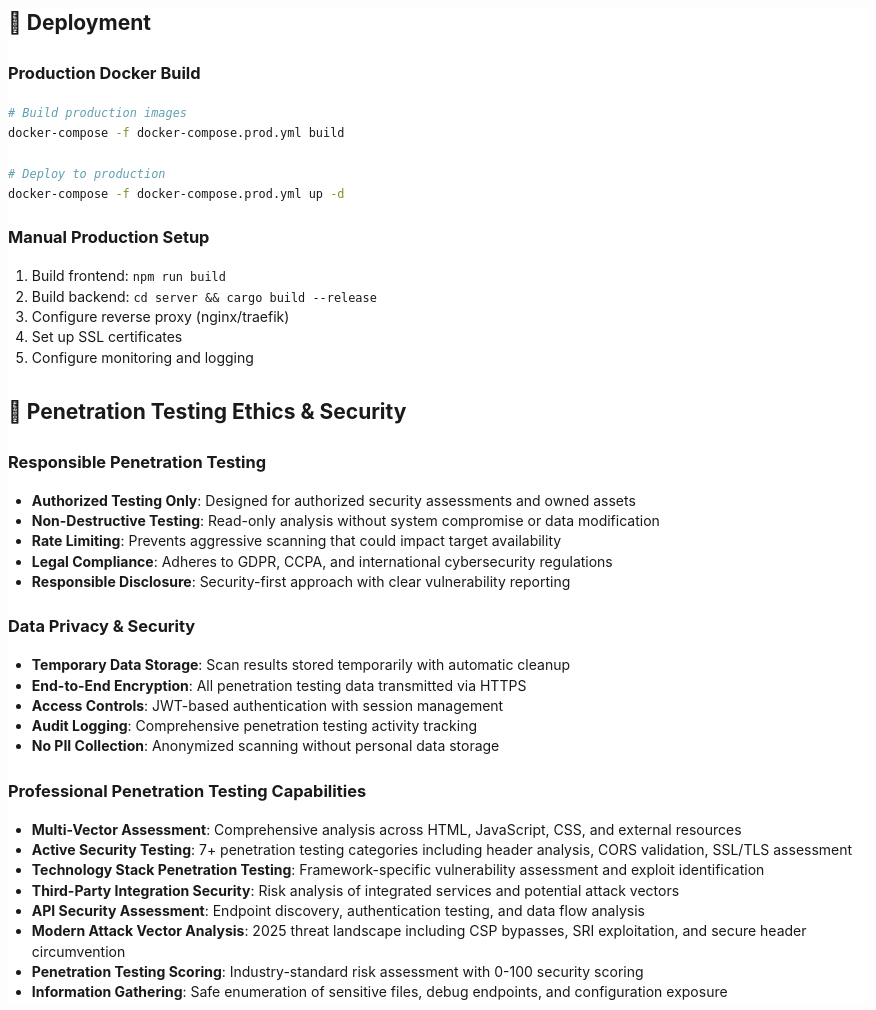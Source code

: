 ## 🚀 Deployment

### Production Docker Build
```bash
# Build production images
docker-compose -f docker-compose.prod.yml build

# Deploy to production
docker-compose -f docker-compose.prod.yml up -d
```

### Manual Production Setup
1. Build frontend: `npm run build`
2. Build backend: `cd server && cargo build --release`
3. Configure reverse proxy (nginx/traefik)
4. Set up SSL certificates
5. Configure monitoring and logging

## 🔐 Penetration Testing Ethics & Security

### Responsible Penetration Testing
- **Authorized Testing Only**: Designed for authorized security assessments and owned assets
- **Non-Destructive Testing**: Read-only analysis without system compromise or data modification
- **Rate Limiting**: Prevents aggressive scanning that could impact target availability
- **Legal Compliance**: Adheres to GDPR, CCPA, and international cybersecurity regulations
- **Responsible Disclosure**: Security-first approach with clear vulnerability reporting

### Data Privacy & Security
- **Temporary Data Storage**: Scan results stored temporarily with automatic cleanup
- **End-to-End Encryption**: All penetration testing data transmitted via HTTPS
- **Access Controls**: JWT-based authentication with session management
- **Audit Logging**: Comprehensive penetration testing activity tracking
- **No PII Collection**: Anonymized scanning without personal data storage

### Professional Penetration Testing Capabilities
- **Multi-Vector Assessment**: Comprehensive analysis across HTML, JavaScript, CSS, and external resources
- **Active Security Testing**: 7+ penetration testing categories including header analysis, CORS validation, SSL/TLS assessment
- **Technology Stack Penetration Testing**: Framework-specific vulnerability assessment and exploit identification
- **Third-Party Integration Security**: Risk analysis of integrated services and potential attack vectors
- **API Security Assessment**: Endpoint discovery, authentication testing, and data flow analysis
- **Modern Attack Vector Analysis**: 2025 threat landscape including CSP bypasses, SRI exploitation, and secure header circumvention
- **Penetration Testing Scoring**: Industry-standard risk assessment with 0-100 security scoring
- **Information Gathering**: Safe enumeration of sensitive files, debug endpoints, and configuration exposure
